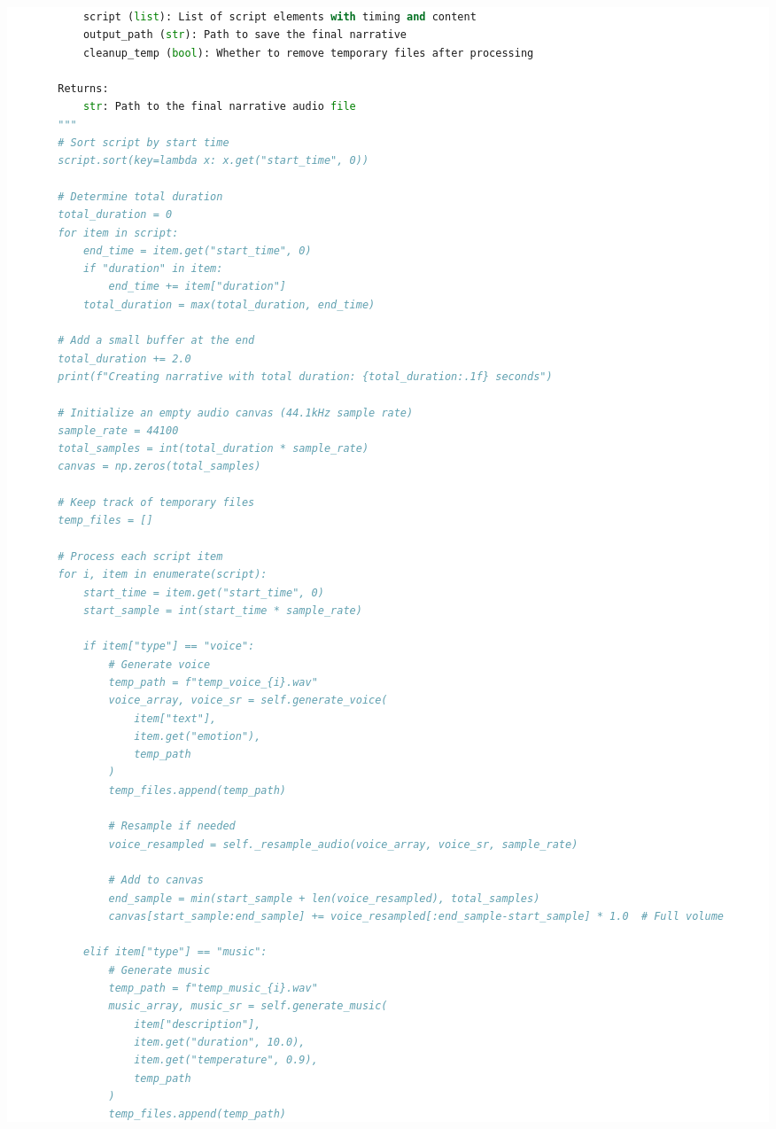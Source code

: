 ```python
            script (list): List of script elements with timing and content
            output_path (str): Path to save the final narrative
            cleanup_temp (bool): Whether to remove temporary files after processing
            
        Returns:
            str: Path to the final narrative audio file
        """
        # Sort script by start time
        script.sort(key=lambda x: x.get("start_time", 0))
        
        # Determine total duration
        total_duration = 0
        for item in script:
            end_time = item.get("start_time", 0)
            if "duration" in item:
                end_time += item["duration"]
            total_duration = max(total_duration, end_time)
        
        # Add a small buffer at the end
        total_duration += 2.0
        print(f"Creating narrative with total duration: {total_duration:.1f} seconds")
        
        # Initialize an empty audio canvas (44.1kHz sample rate)
        sample_rate = 44100
        total_samples = int(total_duration * sample_rate)
        canvas = np.zeros(total_samples)
        
        # Keep track of temporary files
        temp_files = []
        
        # Process each script item
        for i, item in enumerate(script):
            start_time = item.get("start_time", 0)
            start_sample = int(start_time * sample_rate)
            
            if item["type"] == "voice":
                # Generate voice
                temp_path = f"temp_voice_{i}.wav"
                voice_array, voice_sr = self.generate_voice(
                    item["text"],
                    item.get("emotion"),
                    temp_path
                )
                temp_files.append(temp_path)
                
                # Resample if needed
                voice_resampled = self._resample_audio(voice_array, voice_sr, sample_rate)
                
                # Add to canvas
                end_sample = min(start_sample + len(voice_resampled), total_samples)
                canvas[start_sample:end_sample] += voice_resampled[:end_sample-start_sample] * 1.0  # Full volume
                
            elif item["type"] == "music":
                # Generate music
                temp_path = f"temp_music_{i}.wav"
                music_array, music_sr = self.generate_music(
                    item["description"],
                    item.get("duration", 10.0),
                    item.get("temperature", 0.9),
                    temp_path
                )
                temp_files.append(temp_path)
```